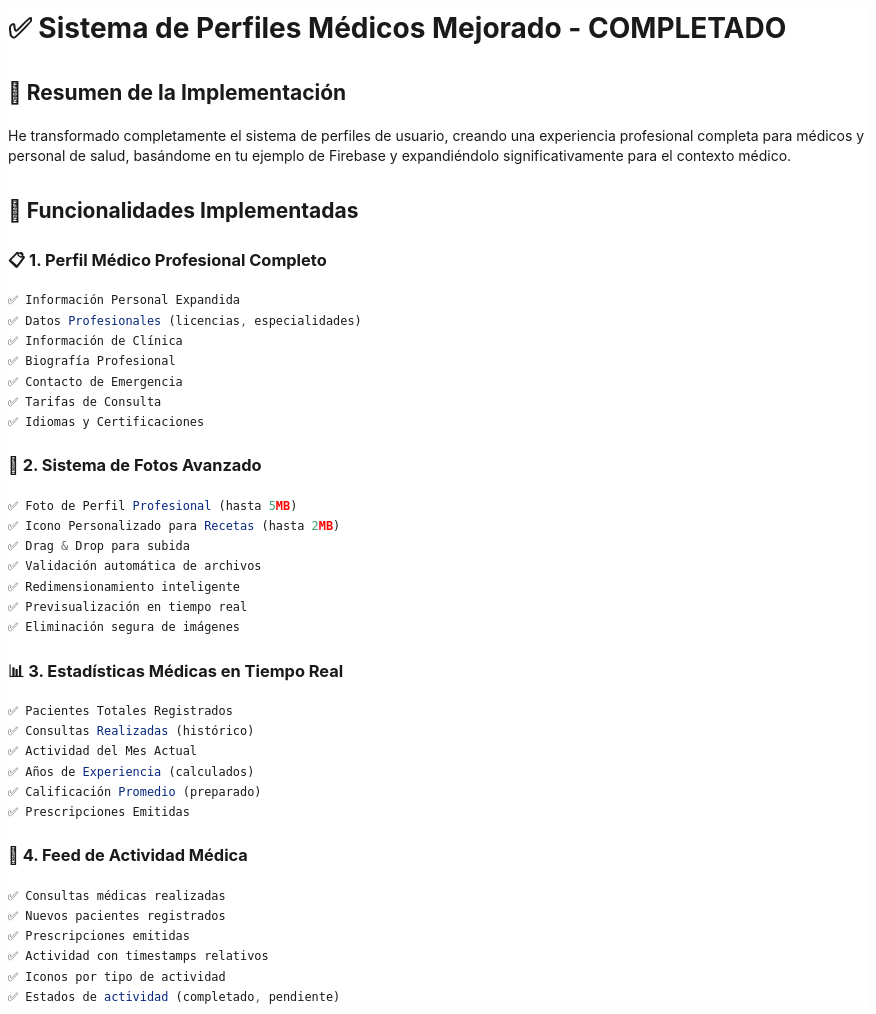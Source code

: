 # ✅ Sistema de Perfiles Médicos Mejorado - COMPLETADO

## 🎯 Resumen de la Implementación

He transformado completamente el sistema de perfiles de usuario, creando una experiencia profesional completa para médicos y personal de salud, basándome en tu ejemplo de Firebase y expandiéndolo significativamente para el contexto médico.

## 🚀 **Funcionalidades Implementadas**

### 📋 **1. Perfil Médico Profesional Completo**
```typescript
✅ Información Personal Expandida
✅ Datos Profesionales (licencias, especialidades)
✅ Información de Clínica
✅ Biografía Profesional
✅ Contacto de Emergencia
✅ Tarifas de Consulta
✅ Idiomas y Certificaciones
```

### 📸 **2. Sistema de Fotos Avanzado**
```typescript
✅ Foto de Perfil Profesional (hasta 5MB)
✅ Icono Personalizado para Recetas (hasta 2MB)
✅ Drag & Drop para subida
✅ Validación automática de archivos
✅ Redimensionamiento inteligente
✅ Previsualización en tiempo real
✅ Eliminación segura de imágenes
```

### 📊 **3. Estadísticas Médicas en Tiempo Real**
```typescript
✅ Pacientes Totales Registrados
✅ Consultas Realizadas (histórico)
✅ Actividad del Mes Actual
✅ Años de Experiencia (calculados)
✅ Calificación Promedio (preparado)
✅ Prescripciones Emitidas
```

### 🔄 **4. Feed de Actividad Médica**
```typescript
✅ Consultas médicas realizadas
✅ Nuevos pacientes registrados
✅ Prescripciones emitidas
✅ Actividad con timestamps relativos
✅ Iconos por tipo de actividad
✅ Estados de actividad (completado, pendiente)
```
